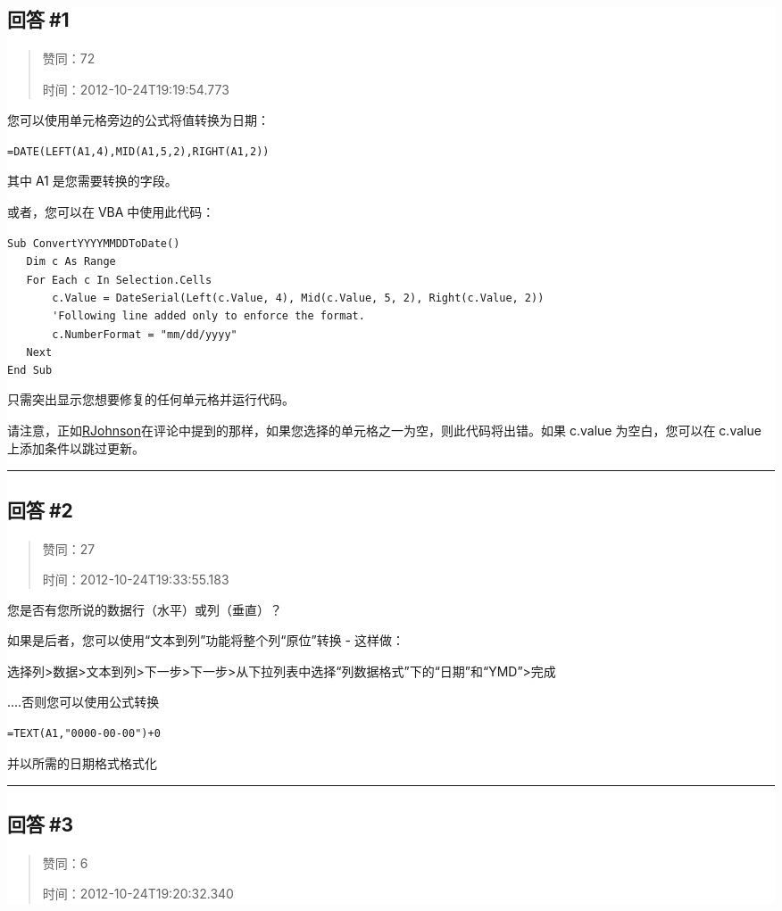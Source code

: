 ## 回答 #1

> 赞同：72
> 
> 时间：2012-10-24T19:19:54.773

您可以使用单元格旁边的公式将值转换为日期：

```
=DATE(LEFT(A1,4),MID(A1,5,2),RIGHT(A1,2)) 
```

其中 A1 是您需要转换的字段。

或者，您可以在 VBA 中使用此代码：

```
Sub ConvertYYYYMMDDToDate()
   Dim c As Range
   For Each c In Selection.Cells
       c.Value = DateSerial(Left(c.Value, 4), Mid(c.Value, 5, 2), Right(c.Value, 2))
       'Following line added only to enforce the format.
       c.NumberFormat = "mm/dd/yyyy"
   Next
End Sub 
```

只需突出显示您想要修复的任何单元格并运行代码。

请注意，正如[RJohnson](https://stackoverflow.com/users/7858537/rjohnson)在评论中提到的那样，如果您选择的单元格之一为空，则此代码将出错。如果 c.value 为空白，您可以在 c.value 上添加条件以跳过更新。

* * *

## 回答 #2

> 赞同：27
> 
> 时间：2012-10-24T19:33:55.183

您是否有您所说的数据行（水平）或列（垂直）？

如果是后者，您可以使用“文本到列”功能将整个列“原位”转换 - 这样做：

选择列>数据>文本到列>下一步>下一步>从下拉列表中选择“列数据格式”下的“日期”和“YMD”>完成

....否则您可以使用公式转换

`=TEXT(A1,"0000-00-00")+0`

并以所需的日期格式格式化

* * *

## 回答 #3

> 赞同：6
> 
> 时间：2012-10-24T19:20:32.340
